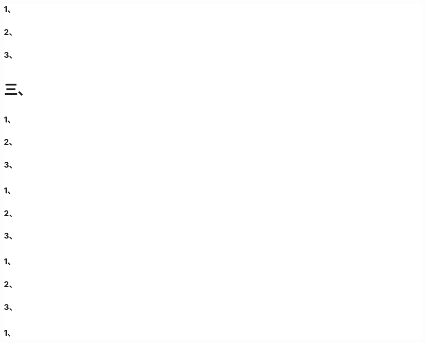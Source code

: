 
## 

### 1、



### 2、



### 3、

# 三、

## 

### 1、



### 2、



### 3、

## 

### 1、



### 2、



### 3、
## 

### 1、



### 2、



### 3、


## 

### 1、


